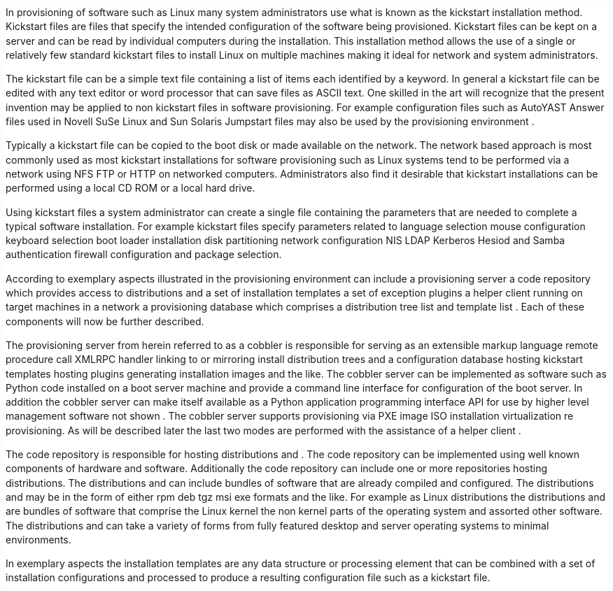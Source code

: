 In provisioning of software such as Linux many system administrators use what is known as the kickstart installation method. Kickstart files are files that specify the intended configuration of the software being provisioned. Kickstart files can be kept on a server and can be read by individual computers during the installation. This installation method allows the use of a single or relatively few standard kickstart files to install Linux on multiple machines making it ideal for network and system administrators.

The kickstart file can be a simple text file containing a list of items each identified by a keyword. In general a kickstart file can be edited with any text editor or word processor that can save files as ASCII text. One skilled in the art will recognize that the present invention may be applied to non kickstart files in software provisioning. For example configuration files such as AutoYAST Answer files used in Novell SuSe Linux and Sun Solaris Jumpstart files may also be used by the provisioning environment .

Typically a kickstart file can be copied to the boot disk or made available on the network. The network based approach is most commonly used as most kickstart installations for software provisioning such as Linux systems tend to be performed via a network using NFS FTP or HTTP on networked computers. Administrators also find it desirable that kickstart installations can be performed using a local CD ROM or a local hard drive.

Using kickstart files a system administrator can create a single file containing the parameters that are needed to complete a typical software installation. For example kickstart files specify parameters related to language selection mouse configuration keyboard selection boot loader installation disk partitioning network configuration NIS LDAP Kerberos Hesiod and Samba authentication firewall configuration and package selection.

According to exemplary aspects illustrated in the provisioning environment can include a provisioning server a code repository which provides access to distributions and a set of installation templates a set of exception plugins a helper client running on target machines in a network a provisioning database which comprises a distribution tree list and template list . Each of these components will now be further described.

The provisioning server from herein referred to as a cobbler is responsible for serving as an extensible markup language remote procedure call XMLRPC handler linking to or mirroring install distribution trees and a configuration database hosting kickstart templates hosting plugins generating installation images and the like. The cobbler server can be implemented as software such as Python code installed on a boot server machine and provide a command line interface for configuration of the boot server. In addition the cobbler server can make itself available as a Python application programming interface API for use by higher level management software not shown . The cobbler server supports provisioning via PXE image ISO installation virtualization re provisioning. As will be described later the last two modes are performed with the assistance of a helper client .

The code repository is responsible for hosting distributions and . The code repository can be implemented using well known components of hardware and software. Additionally the code repository can include one or more repositories hosting distributions. The distributions and can include bundles of software that are already compiled and configured. The distributions and may be in the form of either rpm deb tgz msi exe formats and the like. For example as Linux distributions the distributions and are bundles of software that comprise the Linux kernel the non kernel parts of the operating system and assorted other software. The distributions and can take a variety of forms from fully featured desktop and server operating systems to minimal environments.

In exemplary aspects the installation templates are any data structure or processing element that can be combined with a set of installation configurations and processed to produce a resulting configuration file such as a kickstart file.
